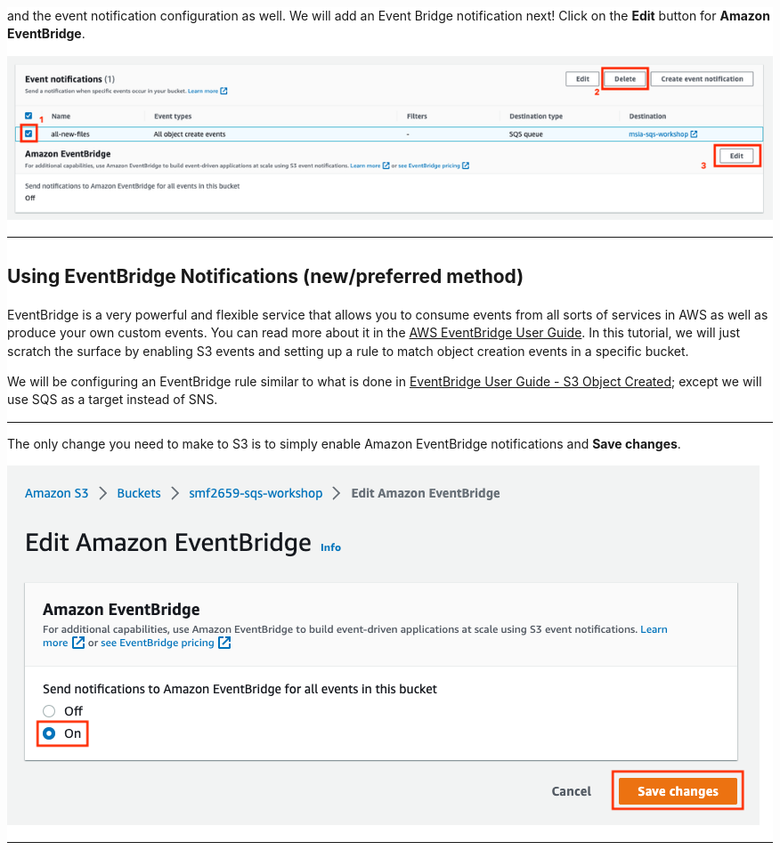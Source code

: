 
and the event notification configuration as well. We will add an Event Bridge notification next! Click on the **Edit** button for **Amazon EventBridge**.

![S3 Notifications delete-notif-config](images/s3-notif-09-delete-notif-config.png)

---

## Using EventBridge Notifications (new/preferred method)

EventBridge is a very powerful and flexible service that allows you to consume events from all sorts of services in AWS as well as produce your own custom events. You can read more about it in the [AWS EventBridge User Guide](https://docs.aws.amazon.com/eventbridge/latest/userguide/eb-what-is.html). In this tutorial, we will just scratch the surface by enabling S3 events and setting up a rule to match object creation events in a specific bucket.

We will be configuring an EventBridge rule similar to what is done in [EventBridge User Guide - S3 Object Created](https://docs.aws.amazon.com/eventbridge/latest/userguide/eb-s3-object-created-tutorial.html); except we will use SQS as a target instead of SNS.

---

The only change you need to make to S3 is to simply enable Amazon EventBridge notifications and **Save changes**.

![S3 Notifications enable-eventbridge](images/s3-notif-10-enable-eventbridge.png)

---